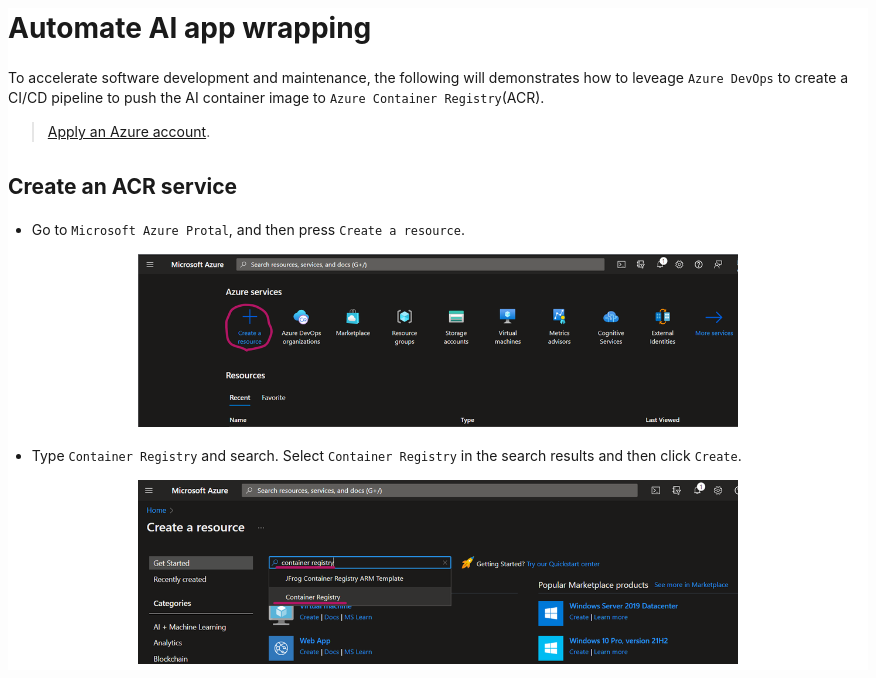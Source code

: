 # Automate AI app wrapping
To accelerate software development and maintenance, the following will demonstrates how to leveage `Azure DevOps` to create a CI/CD pipeline to push the AI container image to `Azure Container Registry`(ACR).

> [Apply an Azure account](https://www.advantech.com/zh-tw/products/19bc1aad-9be7-4664-9964-2f3893c6695f/microsoft-azure/mod_2590e2c9-e4cf-49bc-a12e-84feaa3420e9). 

## Create an ACR service
* Go to `Microsoft Azure Protal`, and then press `Create a resource`.

<p align="center">
  <img width="600" src="image\51.png">
</p>

* Type `Container Registry` and search. Select `Container Registry` in the search results and then click `Create`.

<p align="center">
  <img width="600" src="image\52.png">
</p>

<p align="center">